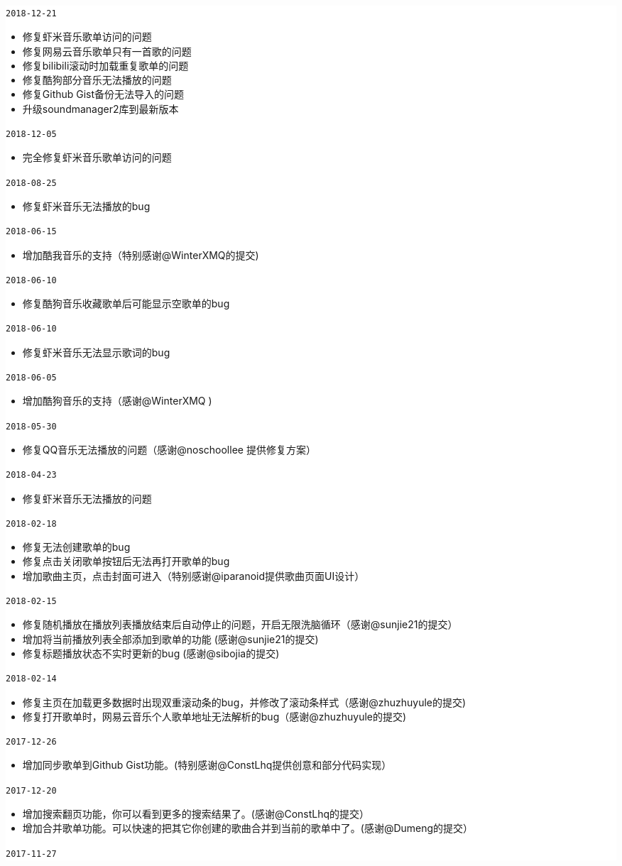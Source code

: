 `2018-12-21`
* 修复虾米音乐歌单访问的问题
* 修复网易云音乐歌单只有一首歌的问题
* 修复bilibili滚动时加载重复歌单的问题
* 修复酷狗部分音乐无法播放的问题
* 修复Github Gist备份无法导入的问题
* 升级soundmanager2库到最新版本

`2018-12-05`
* 完全修复虾米音乐歌单访问的问题

`2018-08-25`
* 修复虾米音乐无法播放的bug

`2018-06-15`
* 增加酷我音乐的支持（特别感谢@WinterXMQ的提交) 

`2018-06-10`
* 修复酷狗音乐收藏歌单后可能显示空歌单的bug

`2018-06-10`
* 修复虾米音乐无法显示歌词的bug

`2018-06-05`
* 增加酷狗音乐的支持（感谢@WinterXMQ ) 

`2018-05-30`
* 修复QQ音乐无法播放的问题（感谢@noschoollee 提供修复方案）

`2018-04-23`
* 修复虾米音乐无法播放的问题

`2018-02-18`

* 修复无法创建歌单的bug
* 修复点击关闭歌单按钮后无法再打开歌单的bug
* 增加歌曲主页，点击封面可进入（特别感谢@iparanoid提供歌曲页面UI设计）

`2018-02-15`

* 修复随机播放在播放列表播放结束后自动停止的问题，开启无限洗脑循环（感谢@sunjie21的提交）
* 增加将当前播放列表全部添加到歌单的功能 (感谢@sunjie21的提交)
* 修复标题播放状态不实时更新的bug (感谢@sibojia的提交)

`2018-02-14`

* 修复主页在加载更多数据时出现双重滚动条的bug，并修改了滚动条样式（感谢@zhuzhuyule的提交)
* 修复打开歌单时，网易云音乐个人歌单地址无法解析的bug（感谢@zhuzhuyule的提交)


`2017-12-26`

* 增加同步歌单到Github Gist功能。(特别感谢@ConstLhq提供创意和部分代码实现）


`2017-12-20`

* 增加搜索翻页功能，你可以看到更多的搜索结果了。(感谢@ConstLhq的提交）
* 增加合并歌单功能。可以快速的把其它你创建的歌曲合并到当前的歌单中了。(感谢@Dumeng的提交）

`2017-11-27`
